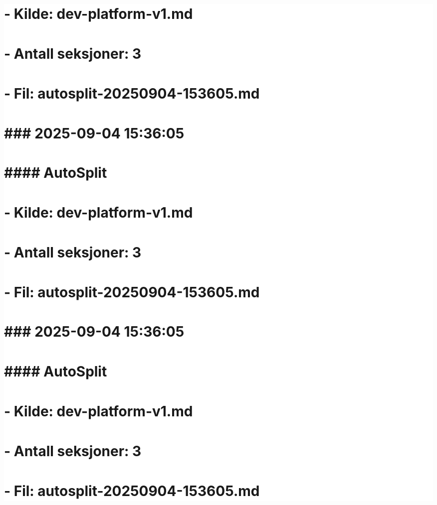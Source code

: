 # \- Kilde: dev-platform-v1.md

# \- Antall seksjoner: 3

# \- Fil: autosplit-20250904-153605.md

#

#

#

#

# \### 2025-09-04 15:36:05

# \#### AutoSplit

# \- Kilde: dev-platform-v1.md

# \- Antall seksjoner: 3

# \- Fil: autosplit-20250904-153605.md

#

#

#

#

# \### 2025-09-04 15:36:05

# \#### AutoSplit

# \- Kilde: dev-platform-v1.md

# \- Antall seksjoner: 3

# \- Fil: autosplit-20250904-153605.md
